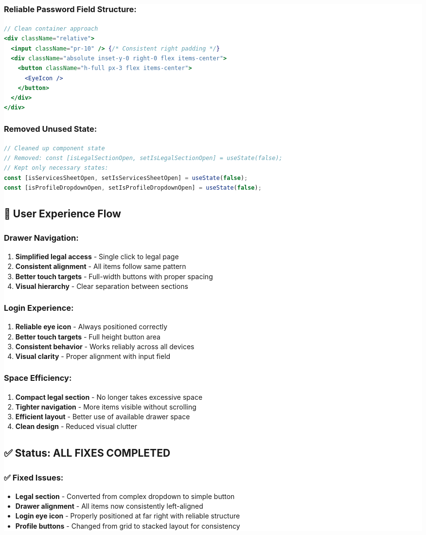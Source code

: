 ### **Reliable Password Field Structure**:
```jsx
// Clean container approach
<div className="relative">
  <input className="pr-10" /> {/* Consistent right padding */}
  <div className="absolute inset-y-0 right-0 flex items-center">
    <button className="h-full px-3 flex items-center">
      <EyeIcon />
    </button>
  </div>
</div>
```

### **Removed Unused State**:
```jsx
// Cleaned up component state
// Removed: const [isLegalSectionOpen, setIsLegalSectionOpen] = useState(false);
// Kept only necessary states:
const [isServicesSheetOpen, setIsServicesSheetOpen] = useState(false);
const [isProfileDropdownOpen, setIsProfileDropdownOpen] = useState(false);
```

## 🎯 **User Experience Flow**

### **Drawer Navigation**:
1. **Simplified legal access** - Single click to legal page
2. **Consistent alignment** - All items follow same pattern
3. **Better touch targets** - Full-width buttons with proper spacing
4. **Visual hierarchy** - Clear separation between sections

### **Login Experience**:
1. **Reliable eye icon** - Always positioned correctly
2. **Better touch targets** - Full height button area
3. **Consistent behavior** - Works reliably across all devices
4. **Visual clarity** - Proper alignment with input field

### **Space Efficiency**:
1. **Compact legal section** - No longer takes excessive space
2. **Tighter navigation** - More items visible without scrolling
3. **Efficient layout** - Better use of available drawer space
4. **Clean design** - Reduced visual clutter

## ✅ **Status: ALL FIXES COMPLETED**

### **✅ Fixed Issues**:
- **Legal section** - Converted from complex dropdown to simple button
- **Drawer alignment** - All items now consistently left-aligned
- **Login eye icon** - Properly positioned at far right with reliable structure
- **Profile buttons** - Changed from grid to stacked layout for consistency
